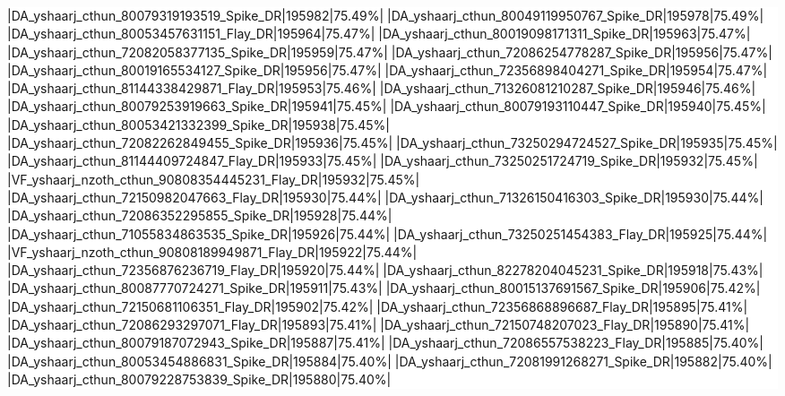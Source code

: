 |DA_yshaarj_cthun_80079319193519_Spike_DR|195982|75.49%|
|DA_yshaarj_cthun_80049119950767_Spike_DR|195978|75.49%|
|DA_yshaarj_cthun_80053457631151_Flay_DR|195964|75.47%|
|DA_yshaarj_cthun_80019098171311_Spike_DR|195963|75.47%|
|DA_yshaarj_cthun_72082058377135_Spike_DR|195959|75.47%|
|DA_yshaarj_cthun_72086254778287_Spike_DR|195956|75.47%|
|DA_yshaarj_cthun_80019165534127_Spike_DR|195956|75.47%|
|DA_yshaarj_cthun_72356898404271_Spike_DR|195954|75.47%|
|DA_yshaarj_cthun_81144338429871_Flay_DR|195953|75.46%|
|DA_yshaarj_cthun_71326081210287_Spike_DR|195946|75.46%|
|DA_yshaarj_cthun_80079253919663_Spike_DR|195941|75.45%|
|DA_yshaarj_cthun_80079193110447_Spike_DR|195940|75.45%|
|DA_yshaarj_cthun_80053421332399_Spike_DR|195938|75.45%|
|DA_yshaarj_cthun_72082262849455_Spike_DR|195936|75.45%|
|DA_yshaarj_cthun_73250294724527_Spike_DR|195935|75.45%|
|DA_yshaarj_cthun_81144409724847_Flay_DR|195933|75.45%|
|DA_yshaarj_cthun_73250251724719_Spike_DR|195932|75.45%|
|VF_yshaarj_nzoth_cthun_90808354445231_Flay_DR|195932|75.45%|
|DA_yshaarj_cthun_72150982047663_Flay_DR|195930|75.44%|
|DA_yshaarj_cthun_71326150416303_Spike_DR|195930|75.44%|
|DA_yshaarj_cthun_72086352295855_Spike_DR|195928|75.44%|
|DA_yshaarj_cthun_71055834863535_Spike_DR|195926|75.44%|
|DA_yshaarj_cthun_73250251454383_Flay_DR|195925|75.44%|
|VF_yshaarj_nzoth_cthun_90808189949871_Flay_DR|195922|75.44%|
|DA_yshaarj_cthun_72356876236719_Flay_DR|195920|75.44%|
|DA_yshaarj_cthun_82278204045231_Spike_DR|195918|75.43%|
|DA_yshaarj_cthun_80087770724271_Spike_DR|195911|75.43%|
|DA_yshaarj_cthun_80015137691567_Spike_DR|195906|75.42%|
|DA_yshaarj_cthun_72150681106351_Flay_DR|195902|75.42%|
|DA_yshaarj_cthun_72356868896687_Flay_DR|195895|75.41%|
|DA_yshaarj_cthun_72086293297071_Flay_DR|195893|75.41%|
|DA_yshaarj_cthun_72150748207023_Flay_DR|195890|75.41%|
|DA_yshaarj_cthun_80079187072943_Spike_DR|195887|75.41%|
|DA_yshaarj_cthun_72086557538223_Flay_DR|195885|75.40%|
|DA_yshaarj_cthun_80053454886831_Spike_DR|195884|75.40%|
|DA_yshaarj_cthun_72081991268271_Spike_DR|195882|75.40%|
|DA_yshaarj_cthun_80079228753839_Spike_DR|195880|75.40%|